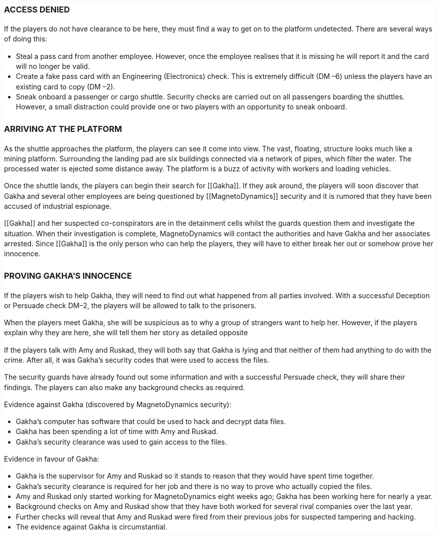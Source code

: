 ### ACCESS DENIED

If the players do not have clearance to be here, they must find a way to get on to the platform undetected. There are several ways of doing this:

- Steal a pass card from another employee. However, once the employee realises that it is missing he will report it and the card will no longer be valid.
- Create a fake pass card with an Engineering (Electronics) check. This is extremely difficult (DM –6) unless the players have an existing card to copy (DM –2).
- Sneak onboard a passenger or cargo shuttle. Security checks are carried out on all passengers boarding the shuttles. However, a small distraction could provide one or two players with an opportunity to sneak onboard.

### ARRIVING AT THE PLATFORM

As the shuttle approaches the platform, the players can see it come into view. The vast, floating, structure looks much like a mining platform. Surrounding the landing pad are six buildings connected via a network of pipes, which filter the water. The processed water is ejected some distance away. The platform is a buzz of activity with workers and loading vehicles.

Once the shuttle lands, the players can begin their search for [[Gakha]]. If they ask around, the players will soon discover that Gakha and several other employees are being questioned by [[MagnetoDynamics]] security and it is rumored that they have been accused of industrial espionage.

[[Gakha]] and her suspected co-conspirators are in the detainment cells whilst the guards question them and investigate the situation. When their investigation is complete, MagnetoDynamics will contact the authorities and have Gakha and her associates arrested. Since [[Gakha]] is the only person who can help the players, they will have to either break her out or somehow prove her innocence.

### PROVING GAKHA’S INNOCENCE

If the players wish to help Gakha, they will need to find out what happened from all parties involved. With a successful Deception or Persuade check DM–2, the players will be allowed to talk to the prisoners.

When the players meet Gakha, she will be suspicious as to why a group of strangers want to help her. However, if the players explain why they are here, she will tell them her story as detailed opposite

If the players talk with Amy and Ruskad, they will both say that Gakha is lying and that neither of them had anything to do with the crime. After all, it was Gakha’s security codes that were used to access the files.

The security guards have already found out some information and with a successful Persuade check, they will share their findings. The players can also make any background checks as required.

Evidence against Gakha (discovered by MagnetoDynamics security):

- Gakha’s computer has software that could be used to hack and decrypt data files.
- Gakha has been spending a lot of time with Amy and Ruskad.
- Gakha’s security clearance was used to gain access to the files.

Evidence in favour of Gakha:

- Gakha is the supervisor for Amy and Ruskad so it stands to reason that they would have spent time together.
- Gakha’s security clearance is required for her job and there is no way to prove who actually copied the files.
- Amy and Ruskad only started working for MagnetoDynamics eight weeks ago; Gakha has been working here for nearly a year.
- Background checks on Amy and Ruskad show that they have both worked for several rival companies over the last year.
- Further checks will reveal that Amy and Ruskad were fired from their previous jobs for suspected tampering and hacking.
- The evidence against Gakha is circumstantial.
